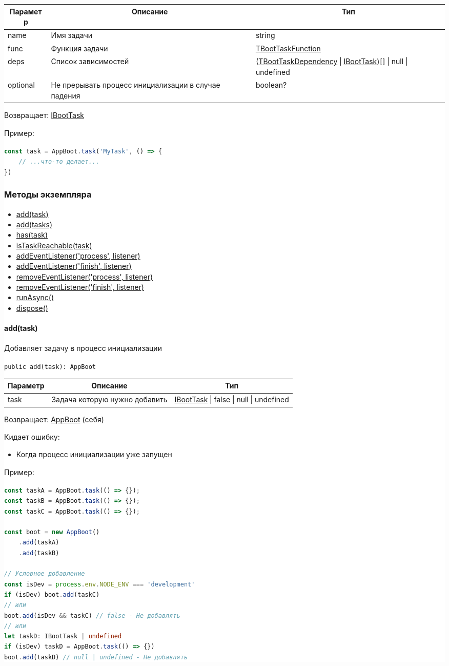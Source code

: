 | Параметр | Описание                                            | Тип                                                                                                               |
|----------|-----------------------------------------------------|-------------------------------------------------------------------------------------------------------------------|
| name     | Имя задачи                                          | string                                                                                                            |
| func     | Функция задачи                                      | [TBootTaskFunction](#tboottaskfunction---type--)                                                                  |
| deps     | Список зависимостей                                 | ([TBootTaskDependency](#tboottaskdependency---type--) \| [IBootTask](#iboottask---type--))[] \| null \| undefined |
| optional | Не прерывать процесс инициализации в случае падения | boolean?                                                                                                          |

Возвращает: [IBootTask](#iboottask---type--)

Пример:
```ts
const task = AppBoot.task('MyTask', () => {
    // ...что-то делает...
})
```

### Методы экземпляра 

- [add(task)](#addtask---appboot--)
- [add(tasks)](#addtasks---appboot--)
- [has(task)](#hastask---appboot--)
- [isTaskReachable(task)](#istaskreachabletask---appboot--)
- [addEventListener('process', listener)](#addeventlistenerprocess-listener---appboot--)
- [addEventListener('finish', listener)](#addeventlistenerfinish-listener---appboot--)
- [removeEventListener('process', listener)](#removeeventlistenerprocess-listener---appboot--)
- [removeEventListener('finish', listener)](#removeeventlistenerfinish-listener---appboot--)
- [runAsync()](#runasync---appboot--)
- [dispose()](#dispose---appboot--)

#### add(task) 
Добавляет задачу в процесс инициализации

`public add(task): AppBoot`

| Параметр | Описание                      | Тип                                                            |
|----------|-------------------------------|----------------------------------------------------------------|
| task     | Задача которую нужно добавить | [IBootTask](#iboottask---type--) \| false \| null \| undefined |

Возвращает: [AppBoot](#appboot) (себя)

Кидает ошибку:
- Когда процесс инициализации уже запущен

Пример:
```ts
const taskA = AppBoot.task(() => {});
const taskB = AppBoot.task(() => {});
const taskC = AppBoot.task(() => {});

const boot = new AppBoot()
    .add(taskA)
    .add(taskB)

// Условное добавление
const isDev = process.env.NODE_ENV === 'development'
if (isDev) boot.add(taskC)
// или
boot.add(isDev && taskC) // false - Не добавлять
// или
let taskD: IBootTask | undefined
if (isDev) taskD = AppBoot.task(() => {})
boot.add(taskD) // null | undefined - Не добавлять
```
